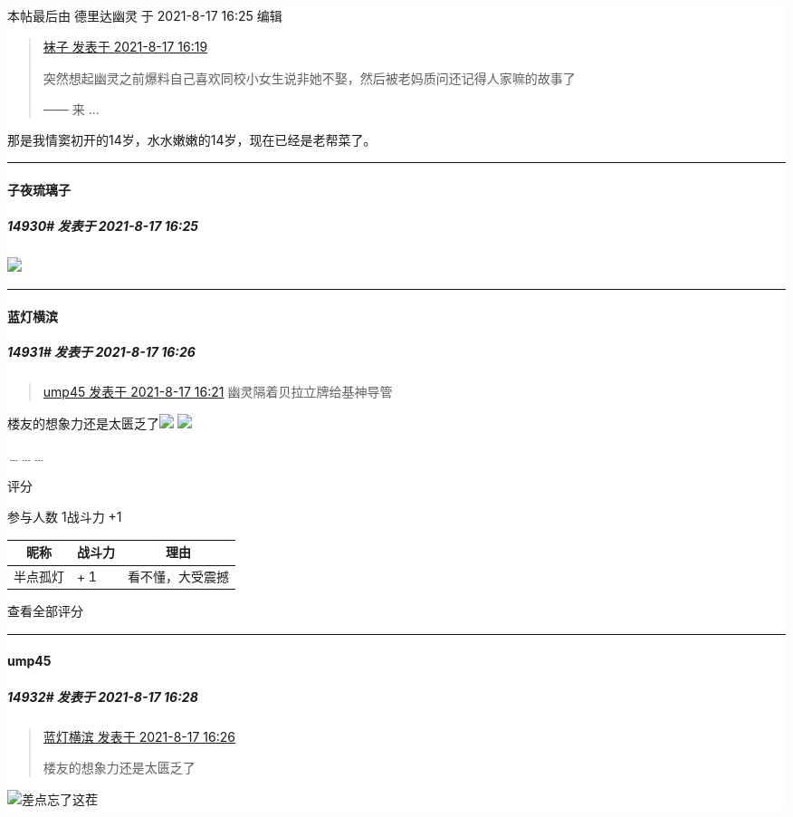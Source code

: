 
 本帖最后由 德里达幽灵 于 2021-8-17 16:25 编辑 
<blockquote><a href="httphttps://bbs.saraba1st.com/2b/forum.php?mod=redirect&amp;goto=findpost&amp;pid=52405453&amp;ptid=2019599" target="_blank">袜子 发表于 2021-8-17 16:19</a>

突然想起幽灵之前爆料自己喜欢同校小女生说非她不娶，然后被老妈质问还记得人家嘛的故事了


—— 来 ...</blockquote>
那是我情窦初开的14岁，水水嫩嫩的14岁，现在已经是老帮菜了。


*****

####  子夜琉璃子  
##### 14930#       发表于 2021-8-17 16:25


<img src="https://static.saraba1st.com/image/smiley/face2017/096.png" referrerpolicy="no-referrer">


*****

####  蓝灯横滨  
##### 14931#       发表于 2021-8-17 16:26


<blockquote><a href="httphttps://bbs.saraba1st.com/2b/forum.php?mod=redirect&amp;goto=findpost&amp;pid=52405466&amp;ptid=2019599" target="_blank">ump45 发表于 2021-8-17 16:21</a>
幽灵隔着贝拉立牌给基神导管</blockquote>
楼友的想象力还是太匮乏了<img src="https://static.saraba1st.com/image/smiley/face2017/067.png" referrerpolicy="no-referrer">
<img src="https://p.sda1.dev/2/d2ed9d8ca1362df2a05812e948e5775b/IMG_20210817_162506.jpg" referrerpolicy="no-referrer">


﹍﹍﹍

评分


 参与人数 1战斗力 +1

|昵称|战斗力|理由|
|----|---|---|
| 半点孤灯| + 1|看不懂，大受震撼|


查看全部评分


*****

####  ump45  
##### 14932#       发表于 2021-8-17 16:28


<blockquote><a href="httphttps://bbs.saraba1st.com/2b/forum.php?mod=redirect&amp;goto=findpost&amp;pid=52405530&amp;ptid=2019599" target="_blank">蓝灯横滨 发表于 2021-8-17 16:26</a>

楼友的想象力还是太匮乏了</blockquote>
<img src="https://static.saraba1st.com/image/smiley/face2017/068.png" referrerpolicy="no-referrer">差点忘了这茬
